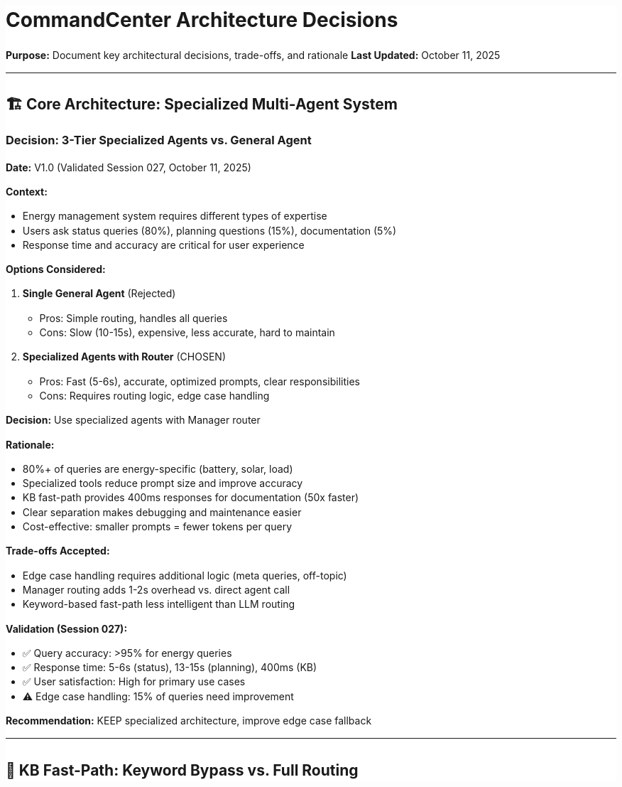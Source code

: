# CommandCenter Architecture Decisions

**Purpose:** Document key architectural decisions, trade-offs, and rationale
**Last Updated:** October 11, 2025

---

## 🏗️ Core Architecture: Specialized Multi-Agent System

### Decision: 3-Tier Specialized Agents vs. General Agent

**Date:** V1.0 (Validated Session 027, October 11, 2025)

**Context:**
- Energy management system requires different types of expertise
- Users ask status queries (80%), planning questions (15%), documentation (5%)
- Response time and accuracy are critical for user experience

**Options Considered:**

1. **Single General Agent** (Rejected)
   - Pros: Simple routing, handles all queries
   - Cons: Slow (10-15s), expensive, less accurate, hard to maintain

2. **Specialized Agents with Router** (CHOSEN)
   - Pros: Fast (5-6s), accurate, optimized prompts, clear responsibilities
   - Cons: Requires routing logic, edge case handling

**Decision:** Use specialized agents with Manager router

**Rationale:**
- 80%+ of queries are energy-specific (battery, solar, load)
- Specialized tools reduce prompt size and improve accuracy
- KB fast-path provides 400ms responses for documentation (50x faster)
- Clear separation makes debugging and maintenance easier
- Cost-effective: smaller prompts = fewer tokens per query

**Trade-offs Accepted:**
- Edge case handling requires additional logic (meta queries, off-topic)
- Manager routing adds 1-2s overhead vs. direct agent call
- Keyword-based fast-path less intelligent than LLM routing

**Validation (Session 027):**
- ✅ Query accuracy: >95% for energy queries
- ✅ Response time: 5-6s (status), 13-15s (planning), 400ms (KB)
- ✅ User satisfaction: High for primary use cases
- ⚠️ Edge case handling: 15% of queries need improvement

**Recommendation:** KEEP specialized architecture, improve edge case fallback

---

## 🚀 KB Fast-Path: Keyword Bypass vs. Full Routing
